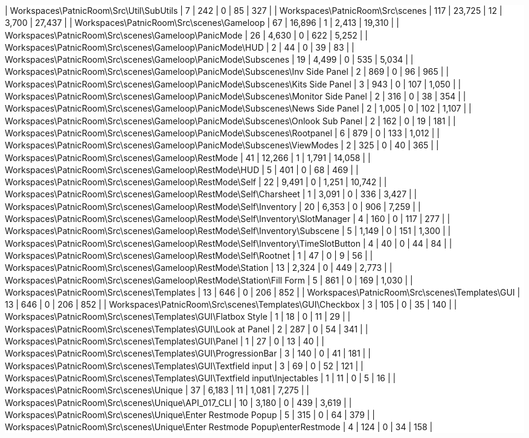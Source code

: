 | Workspaces\PatnicRoom\Src\Util\SubUtils | 7 | 242 | 0 | 85 | 327 |
| Workspaces\PatnicRoom\Src\scenes | 117 | 23,725 | 12 | 3,700 | 27,437 |
| Workspaces\PatnicRoom\Src\scenes\Gameloop | 67 | 16,896 | 1 | 2,413 | 19,310 |
| Workspaces\PatnicRoom\Src\scenes\Gameloop\PanicMode | 26 | 4,630 | 0 | 622 | 5,252 |
| Workspaces\PatnicRoom\Src\scenes\Gameloop\PanicMode\HUD | 2 | 44 | 0 | 39 | 83 |
| Workspaces\PatnicRoom\Src\scenes\Gameloop\PanicMode\Subscenes | 19 | 4,499 | 0 | 535 | 5,034 |
| Workspaces\PatnicRoom\Src\scenes\Gameloop\PanicMode\Subscenes\Inv Side Panel | 2 | 869 | 0 | 96 | 965 |
| Workspaces\PatnicRoom\Src\scenes\Gameloop\PanicMode\Subscenes\Kits Side Panel | 3 | 943 | 0 | 107 | 1,050 |
| Workspaces\PatnicRoom\Src\scenes\Gameloop\PanicMode\Subscenes\Monitor Side Panel | 2 | 316 | 0 | 38 | 354 |
| Workspaces\PatnicRoom\Src\scenes\Gameloop\PanicMode\Subscenes\News Side Panel | 2 | 1,005 | 0 | 102 | 1,107 |
| Workspaces\PatnicRoom\Src\scenes\Gameloop\PanicMode\Subscenes\Onlook Sub Panel | 2 | 162 | 0 | 19 | 181 |
| Workspaces\PatnicRoom\Src\scenes\Gameloop\PanicMode\Subscenes\Rootpanel | 6 | 879 | 0 | 133 | 1,012 |
| Workspaces\PatnicRoom\Src\scenes\Gameloop\PanicMode\Subscenes\ViewModes | 2 | 325 | 0 | 40 | 365 |
| Workspaces\PatnicRoom\Src\scenes\Gameloop\RestMode | 41 | 12,266 | 1 | 1,791 | 14,058 |
| Workspaces\PatnicRoom\Src\scenes\Gameloop\RestMode\HUD | 5 | 401 | 0 | 68 | 469 |
| Workspaces\PatnicRoom\Src\scenes\Gameloop\RestMode\Self | 22 | 9,491 | 0 | 1,251 | 10,742 |
| Workspaces\PatnicRoom\Src\scenes\Gameloop\RestMode\Self\Charsheet | 1 | 3,091 | 0 | 336 | 3,427 |
| Workspaces\PatnicRoom\Src\scenes\Gameloop\RestMode\Self\Inventory | 20 | 6,353 | 0 | 906 | 7,259 |
| Workspaces\PatnicRoom\Src\scenes\Gameloop\RestMode\Self\Inventory\SlotManager | 4 | 160 | 0 | 117 | 277 |
| Workspaces\PatnicRoom\Src\scenes\Gameloop\RestMode\Self\Inventory\Subscene | 5 | 1,149 | 0 | 151 | 1,300 |
| Workspaces\PatnicRoom\Src\scenes\Gameloop\RestMode\Self\Inventory\TimeSlotButton | 4 | 40 | 0 | 44 | 84 |
| Workspaces\PatnicRoom\Src\scenes\Gameloop\RestMode\Self\Rootnet | 1 | 47 | 0 | 9 | 56 |
| Workspaces\PatnicRoom\Src\scenes\Gameloop\RestMode\Station | 13 | 2,324 | 0 | 449 | 2,773 |
| Workspaces\PatnicRoom\Src\scenes\Gameloop\RestMode\Station\Fill Form | 5 | 861 | 0 | 169 | 1,030 |
| Workspaces\PatnicRoom\Src\scenes\Templates | 13 | 646 | 0 | 206 | 852 |
| Workspaces\PatnicRoom\Src\scenes\Templates\GUI | 13 | 646 | 0 | 206 | 852 |
| Workspaces\PatnicRoom\Src\scenes\Templates\GUI\Checkbox | 3 | 105 | 0 | 35 | 140 |
| Workspaces\PatnicRoom\Src\scenes\Templates\GUI\Flatbox Style | 1 | 18 | 0 | 11 | 29 |
| Workspaces\PatnicRoom\Src\scenes\Templates\GUI\Look at Panel | 2 | 287 | 0 | 54 | 341 |
| Workspaces\PatnicRoom\Src\scenes\Templates\GUI\Panel | 1 | 27 | 0 | 13 | 40 |
| Workspaces\PatnicRoom\Src\scenes\Templates\GUI\ProgressionBar | 3 | 140 | 0 | 41 | 181 |
| Workspaces\PatnicRoom\Src\scenes\Templates\GUI\Textfield input | 3 | 69 | 0 | 52 | 121 |
| Workspaces\PatnicRoom\Src\scenes\Templates\GUI\Textfield input\Injectables | 1 | 11 | 0 | 5 | 16 |
| Workspaces\PatnicRoom\Src\scenes\Unique | 37 | 6,183 | 11 | 1,081 | 7,275 |
| Workspaces\PatnicRoom\Src\scenes\Unique\API_017_CLI | 10 | 3,180 | 0 | 439 | 3,619 |
| Workspaces\PatnicRoom\Src\scenes\Unique\Enter Restmode Popup | 5 | 315 | 0 | 64 | 379 |
| Workspaces\PatnicRoom\Src\scenes\Unique\Enter Restmode Popup\enterRestmode | 4 | 124 | 0 | 34 | 158 |